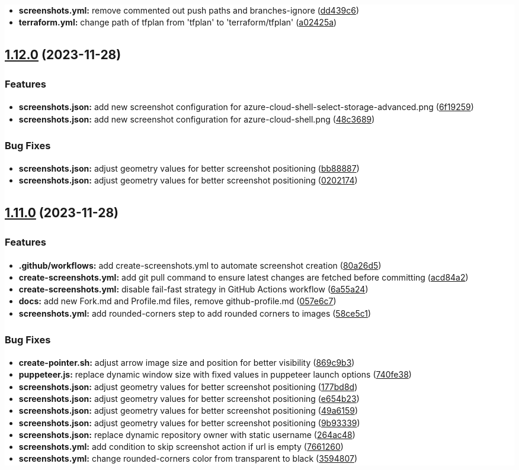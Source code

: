 * **screenshots.yml:** remove commented out push paths and branches-ignore ([dd439c6](https://github.com/robinmordasiewicz/devops-toolkit/commit/dd439c6afd70814dabbbc66a29400dcccfe5c000))
* **terraform.yml:** change path of tfplan from 'tfplan' to 'terraform/tfplan' ([a02425a](https://github.com/robinmordasiewicz/devops-toolkit/commit/a02425a5056b8ca2bee52e0b1e461f866fa6136d))

## [1.12.0](https://github.com/robinmordasiewicz/devops-toolkit/compare/v1.11.0...v1.12.0) (2023-11-28)


### Features

* **screenshots.json:** add new screenshot configuration for azure-cloud-shell-select-storage-advanced.png ([6f19259](https://github.com/robinmordasiewicz/devops-toolkit/commit/6f192598339ed87b8e1f7c96e883c899efa893c9))
* **screenshots.json:** add new screenshot configuration for azure-cloud-shell.png ([48c3689](https://github.com/robinmordasiewicz/devops-toolkit/commit/48c3689a958024c14cbd49b2ec9acd82070371bf))


### Bug Fixes

* **screenshots.json:** adjust geometry values for better screenshot positioning ([bb88887](https://github.com/robinmordasiewicz/devops-toolkit/commit/bb88887edbaaf8ae82f5d9e5c54566808de04dbc))
* **screenshots.json:** adjust geometry values for better screenshot positioning ([0202174](https://github.com/robinmordasiewicz/devops-toolkit/commit/02021748278929b457c4bcdca0be390359bd729d))

## [1.11.0](https://github.com/robinmordasiewicz/devops-toolkit/compare/v1.10.3...v1.11.0) (2023-11-28)


### Features

* **.github/workflows:** add create-screenshots.yml to automate screenshot creation ([80a26d5](https://github.com/robinmordasiewicz/devops-toolkit/commit/80a26d59222386dbd5e73c34de27d7d8274b6970))
* **create-screenshots.yml:** add git pull command to ensure latest changes are fetched before committing ([acd84a2](https://github.com/robinmordasiewicz/devops-toolkit/commit/acd84a21c7adad12e049711e53f88a3b3d71520d))
* **create-screenshots.yml:** disable fail-fast strategy in GitHub Actions workflow ([6a55a24](https://github.com/robinmordasiewicz/devops-toolkit/commit/6a55a24b5b9372d86896d9ec4537774c0ef83654))
* **docs:** add new Fork.md and Profile.md files, remove github-profile.md ([057e6c7](https://github.com/robinmordasiewicz/devops-toolkit/commit/057e6c7d9dc32534c326a096b732a3d9ac7c9f93))
* **screenshots.yml:** add rounded-corners step to add rounded corners to images ([58ce5c1](https://github.com/robinmordasiewicz/devops-toolkit/commit/58ce5c1bda9ded7f9fb05c27b0177fda8357b51f))


### Bug Fixes

* **create-pointer.sh:** adjust arrow image size and position for better visibility ([869c9b3](https://github.com/robinmordasiewicz/devops-toolkit/commit/869c9b3b37eb4339211a42ab5cf6a08f7943b6d2))
* **puppeteer.js:** replace dynamic window size with fixed values in puppeteer launch options ([740fe38](https://github.com/robinmordasiewicz/devops-toolkit/commit/740fe38e1f7907fa0b8dd275197c62bd5df0616e))
* **screenshots.json:** adjust geometry values for better screenshot positioning ([177bd8d](https://github.com/robinmordasiewicz/devops-toolkit/commit/177bd8d1a1f6a00a04fd991a1dc2e73e6b2d3ec9))
* **screenshots.json:** adjust geometry values for better screenshot positioning ([e654b23](https://github.com/robinmordasiewicz/devops-toolkit/commit/e654b2309a2d033ea91c6a7f5d042c51a7c211d5))
* **screenshots.json:** adjust geometry values for better screenshot positioning ([49a6159](https://github.com/robinmordasiewicz/devops-toolkit/commit/49a615967d6564462d617cbd708b4e603622922f))
* **screenshots.json:** adjust geometry values for better screenshot positioning ([9b93339](https://github.com/robinmordasiewicz/devops-toolkit/commit/9b933397d575942783aa885be3cfe0893aa80cd3))
* **screenshots.json:** replace dynamic repository owner with static username ([264ac48](https://github.com/robinmordasiewicz/devops-toolkit/commit/264ac4867257b465e474079c4adab6fd0938e541))
* **screenshots.yml:** add condition to skip screenshot action if url is empty ([7661260](https://github.com/robinmordasiewicz/devops-toolkit/commit/766126006f2f81ef553816b45d87a7116e2ce2b4))
* **screenshots.yml:** change rounded-corners color from transparent to black ([3594807](https://github.com/robinmordasiewicz/devops-toolkit/commit/3594807800949ebd717d43a4bc45dfec423e575a))